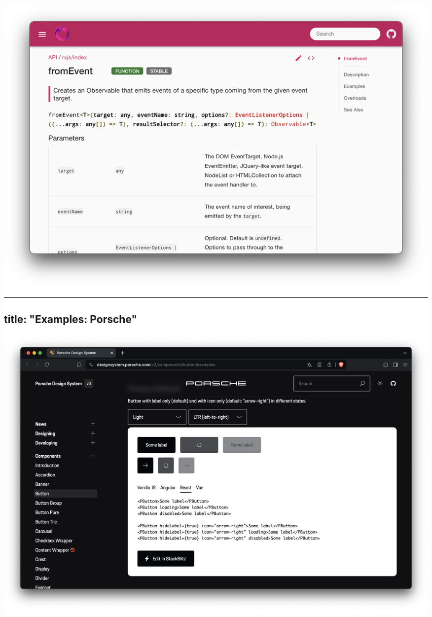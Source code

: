 [<img src="/images/rxjs.png">](https://rxjs.dev/api)

---
title: "Examples: Porsche"
---

<a href="https://designsystem.porsche.com/v3/components/button/examples"><img src="images/porsche.png"></a>